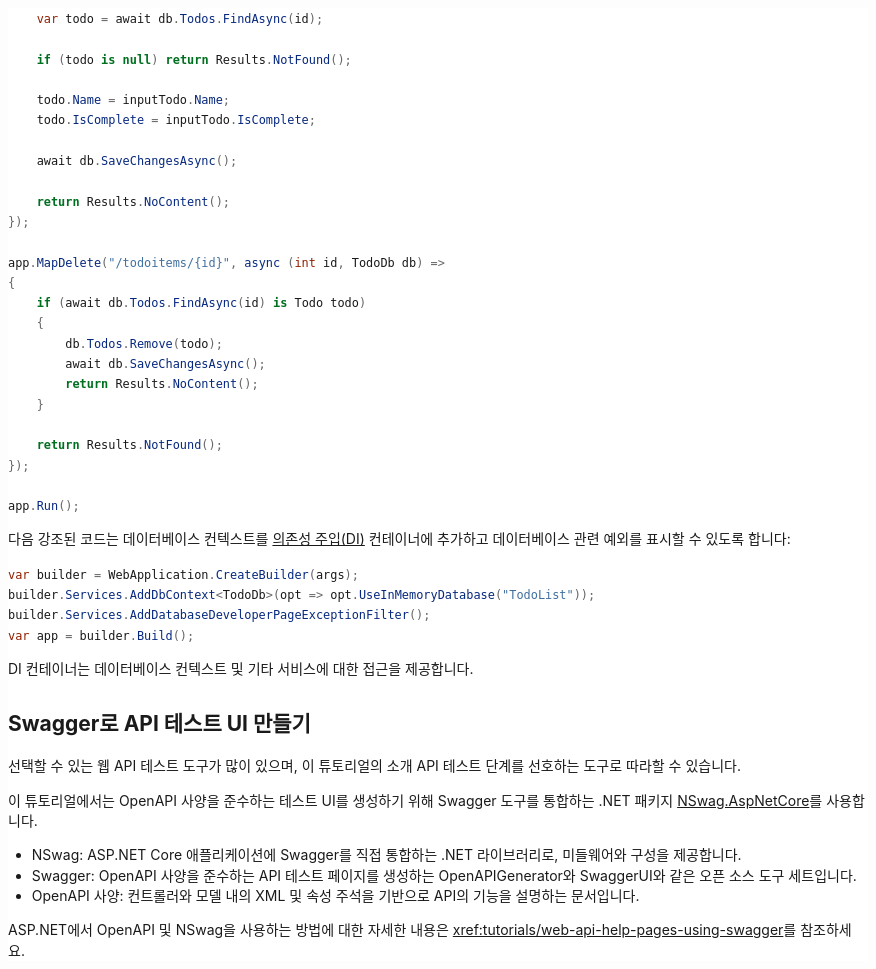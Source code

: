 ```C#
    var todo = await db.Todos.FindAsync(id);

    if (todo is null) return Results.NotFound();

    todo.Name = inputTodo.Name;
    todo.IsComplete = inputTodo.IsComplete;

    await db.SaveChangesAsync();

    return Results.NoContent();
});

app.MapDelete("/todoitems/{id}", async (int id, TodoDb db) =>
{
    if (await db.Todos.FindAsync(id) is Todo todo)
    {
        db.Todos.Remove(todo);
        await db.SaveChangesAsync();
        return Results.NoContent();
    }

    return Results.NotFound();
});

app.Run();
```

다음 강조된 코드는 데이터베이스 컨텍스트를 [의존성 주입(DI)](https://learn.microsoft.com/en-us/aspnet/core/fundamentals/dependency-injection?view=aspnetcore-8.0) 컨테이너에 추가하고 데이터베이스 관련 예외를 표시할 수 있도록 합니다:

```C#
var builder = WebApplication.CreateBuilder(args);
builder.Services.AddDbContext<TodoDb>(opt => opt.UseInMemoryDatabase("TodoList"));
builder.Services.AddDatabaseDeveloperPageExceptionFilter();
var app = builder.Build();
```

DI 컨테이너는 데이터베이스 컨텍스트 및 기타 서비스에 대한 접근을 제공합니다.

## Swagger로 API 테스트 UI 만들기

선택할 수 있는 웹 API 테스트 도구가 많이 있으며, 이 튜토리얼의 소개 API 테스트 단계를 선호하는 도구로 따라할 수 있습니다.

이 튜토리얼에서는 OpenAPI 사양을 준수하는 테스트 UI를 생성하기 위해 Swagger 도구를 통합하는 .NET 패키지 [NSwag.AspNetCore](https://www.nuget.org/packages/NSwag.AspNetCore/)를 사용합니다.

* NSwag: ASP.NET Core 애플리케이션에 Swagger를 직접 통합하는 .NET 라이브러리로, 미들웨어와 구성을 제공합니다.
* Swagger: OpenAPI 사양을 준수하는 API 테스트 페이지를 생성하는 OpenAPIGenerator와 SwaggerUI와 같은 오픈 소스 도구 세트입니다.
* OpenAPI 사양: 컨트롤러와 모델 내의 XML 및 속성 주석을 기반으로 API의 기능을 설명하는 문서입니다.

ASP.NET에서 OpenAPI 및 NSwag을 사용하는 방법에 대한 자세한 내용은 [<xref:tutorials/web-api-help-pages-using-swagger>](https://learn.microsoft.com/en-us/aspnet/core/tutorials/web-api-help-pages-using-swagger?view=aspnetcore-8.0)를 참조하세요.
